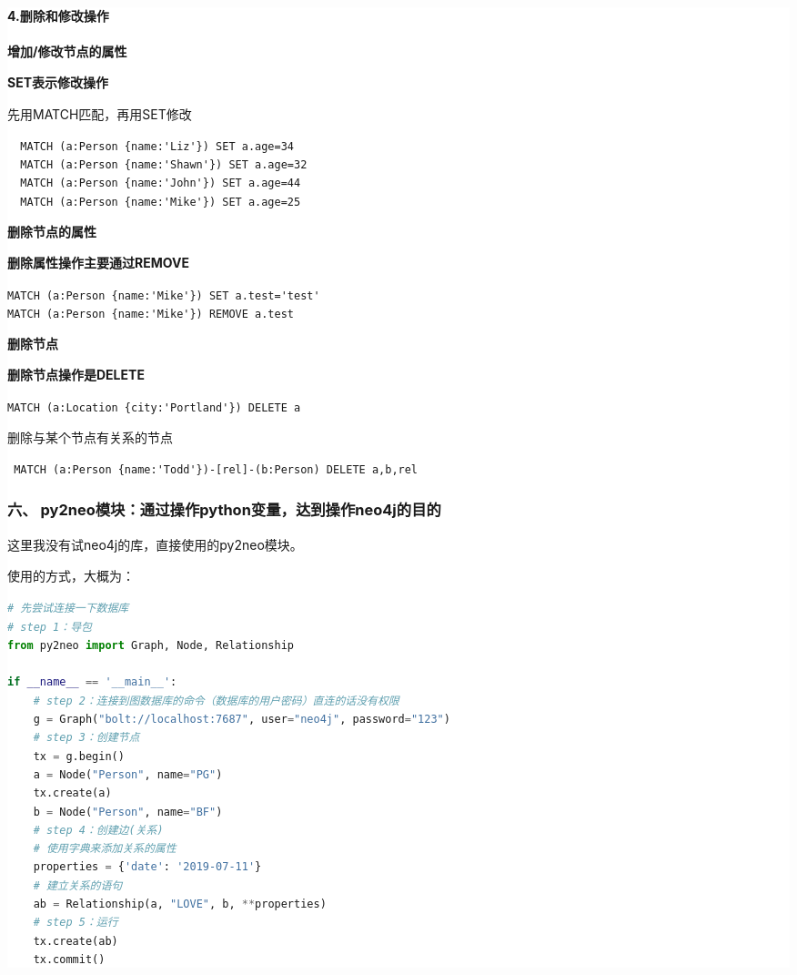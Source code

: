 #### 4.删除和修改操作

**增加/修改节点的属性**

**SET表示修改操作**

先用MATCH匹配，再用SET修改

```
  MATCH (a:Person {name:'Liz'}) SET a.age=34
  MATCH (a:Person {name:'Shawn'}) SET a.age=32
  MATCH (a:Person {name:'John'}) SET a.age=44
  MATCH (a:Person {name:'Mike'}) SET a.age=25
```

**删除节点的属性**

**删除属性操作主要通过REMOVE**

```
MATCH (a:Person {name:'Mike'}) SET a.test='test'
MATCH (a:Person {name:'Mike'}) REMOVE a.test
```

**删除节点**

**删除节点操作是DELETE**

```
MATCH (a:Location {city:'Portland'}) DELETE a
```

删除与某个节点有关系的节点

```
 MATCH (a:Person {name:'Todd'})-[rel]-(b:Person) DELETE a,b,rel
```

### 六、 py2neo模块：通过操作python变量，达到操作neo4j的目的

这里我没有试neo4j的库，直接使用的py2neo模块。

使用的方式，大概为：

```python
# 先尝试连接一下数据库
# step 1：导包
from py2neo import Graph, Node, Relationship

if __name__ == '__main__':
    # step 2：连接到图数据库的命令（数据库的用户密码）直连的话没有权限
    g = Graph("bolt://localhost:7687", user="neo4j", password="123")
    # step 3：创建节点
    tx = g.begin()
    a = Node("Person", name="PG")
    tx.create(a)
    b = Node("Person", name="BF")
    # step 4：创建边(关系)
    # 使用字典来添加关系的属性
    properties = {'date': '2019-07-11'}
    # 建立关系的语句
    ab = Relationship(a, "LOVE", b, **properties)
    # step 5：运行
    tx.create(ab)
    tx.commit()
```
